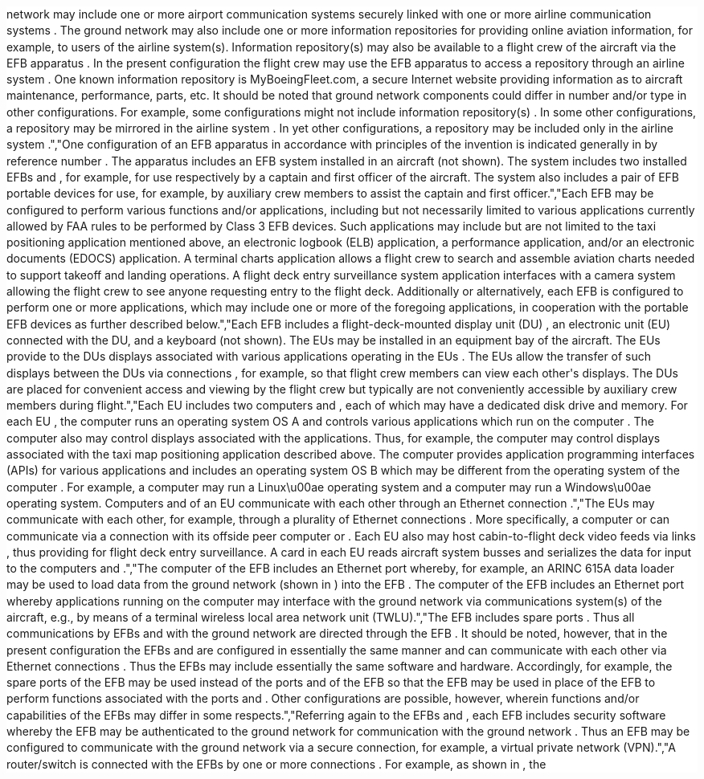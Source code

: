 network  may include one or more airport communication systems  securely linked with one or more airline communication systems . The ground network  may also include one or more information repositories  for providing online aviation information, for example, to users of the airline system(s). Information repository(s)  may also be available to a flight crew of the aircraft  via the EFB apparatus . In the present configuration the flight crew may use the EFB apparatus  to access a repository  through an airline system . One known information repository is MyBoeingFleet.com, a secure Internet website providing information as to aircraft maintenance, performance, parts, etc. It should be noted that ground network components could differ in number and\/or type in other configurations. For example, some configurations might not include information repository(s) . In some other configurations, a repository  may be mirrored in the airline system . In yet other configurations, a repository  may be included only in the airline system .","One configuration of an EFB apparatus in accordance with principles of the invention is indicated generally in  by reference number . The apparatus  includes an EFB system  installed in an aircraft (not shown). The system  includes two installed EFBs and , for example, for use respectively by a captain and first officer of the aircraft. The system  also includes a pair of EFB portable devices  for use, for example, by auxiliary crew members to assist the captain and first officer.","Each EFB  may be configured to perform various functions and\/or applications, including but not necessarily limited to various applications currently allowed by FAA rules to be performed by Class 3 EFB devices. Such applications may include but are not limited to the taxi positioning application mentioned above, an electronic logbook (ELB) application, a performance application, and\/or an electronic documents (EDOCS) application. A terminal charts application allows a flight crew to search and assemble aviation charts needed to support takeoff and landing operations. A flight deck entry surveillance system application interfaces with a camera system allowing the flight crew to see anyone requesting entry to the flight deck. Additionally or alternatively, each EFB  is configured to perform one or more applications, which may include one or more of the foregoing applications, in cooperation with the portable EFB devices  as further described below.","Each EFB  includes a flight-deck-mounted display unit (DU) , an electronic unit (EU)  connected with the DU, and a keyboard (not shown). The EUs  may be installed in an equipment bay of the aircraft. The EUs  provide to the DUs  displays associated with various applications operating in the EUs . The EUs  allow the transfer of such displays between the DUs  via connections , for example, so that flight crew members can view each other's displays. The DUs  are placed for convenient access and viewing by the flight crew but typically are not conveniently accessible by auxiliary crew members during flight.","Each EU  includes two computers  and , each of which may have a dedicated disk drive and memory. For each EU , the computer  runs an operating system OS A and controls various applications which run on the computer . The computer  also may control displays associated with the applications. Thus, for example, the computer  may control displays associated with the taxi map positioning application described above. The computer  provides application programming interfaces (APIs) for various applications and includes an operating system OS B which may be different from the operating system of the computer . For example, a computer  may run a Linux\u00ae operating system and a computer  may run a Windows\u00ae operating system. Computers  and  of an EU  communicate with each other through an Ethernet connection .","The EUs  may communicate with each other, for example, through a plurality of Ethernet connections . More specifically, a computer  or  can communicate via a connection  with its offside peer computer  or . Each EU  also may host cabin-to-flight deck video feeds via links , thus providing for flight deck entry surveillance. A card  in each EU  reads aircraft system busses and serializes the data for input to the computers  and .","The computer  of the EFB includes an Ethernet port  whereby, for example, an ARINC 615A data loader may be used to load data from the ground network  (shown in ) into the EFB . The computer  of the EFB includes an Ethernet port  whereby applications running on the computer  may interface with the ground network  via communications system(s) of the aircraft, e.g., by means of a terminal wireless local area network unit (TWLU).","The EFB includes spare ports . Thus all communications by EFBs and with the ground network  are directed through the EFB . It should be noted, however, that in the present configuration the EFBs and are configured in essentially the same manner and can communicate with each other via Ethernet connections . Thus the EFBs  may include essentially the same software and hardware. Accordingly, for example, the spare ports  of the EFB may be used instead of the ports  and  of the EFB so that the EFB may be used in place of the EFB to perform functions associated with the ports  and . Other configurations are possible, however, wherein functions and\/or capabilities of the EFBs  may differ in some respects.","Referring again to the EFBs and , each EFB includes security software whereby the EFB may be authenticated to the ground network for communication with the ground network . Thus an EFB  may be configured to communicate with the ground network  via a secure connection, for example, a virtual private network (VPN).","A router\/switch  is connected with the EFBs  by one or more connections . For example, as shown in , the